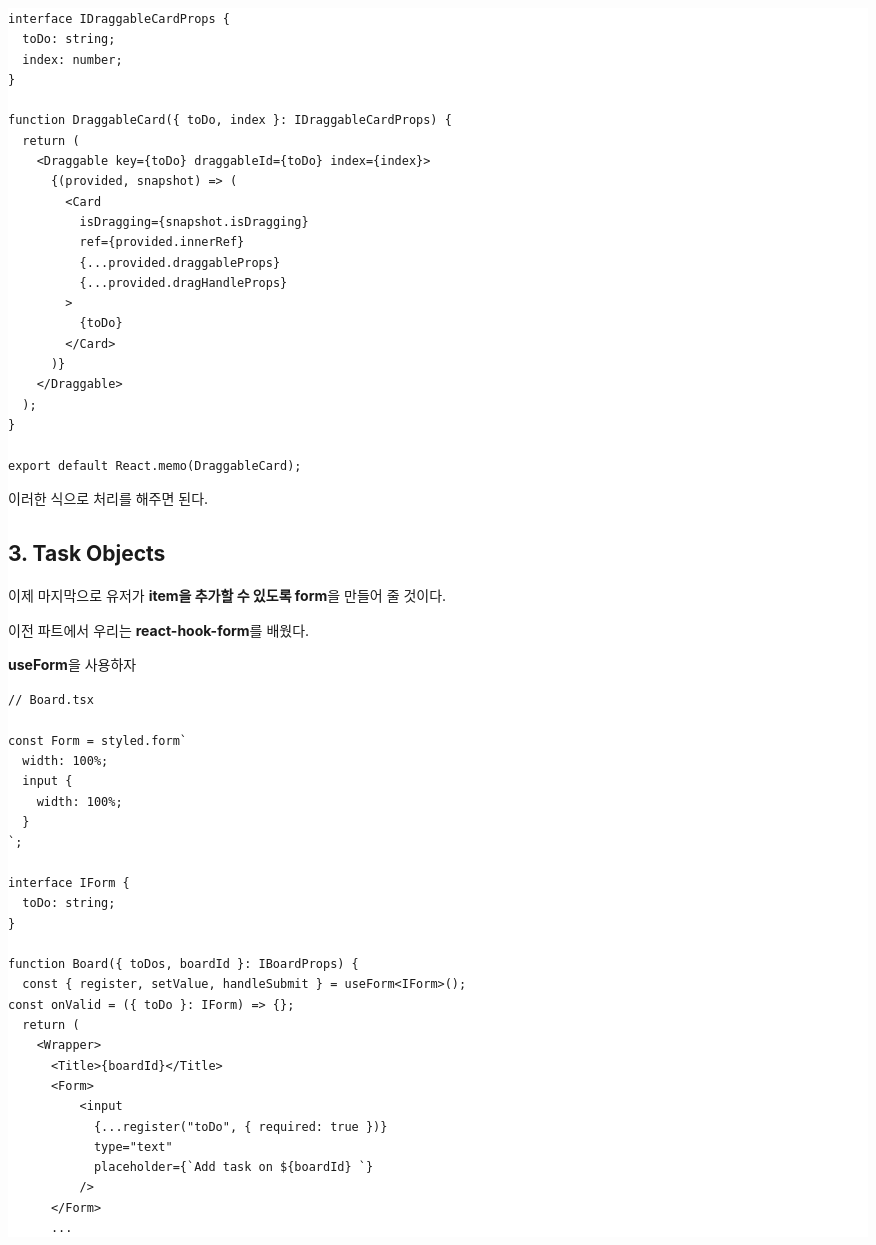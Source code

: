 ```tsx
interface IDraggableCardProps {
  toDo: string;
  index: number;
}

function DraggableCard({ toDo, index }: IDraggableCardProps) {
  return (
    <Draggable key={toDo} draggableId={toDo} index={index}>
      {(provided, snapshot) => (
        <Card
          isDragging={snapshot.isDragging}
          ref={provided.innerRef}
          {...provided.draggableProps}
          {...provided.dragHandleProps}
        >
          {toDo}
        </Card>
      )}
    </Draggable>
  );
}

export default React.memo(DraggableCard);
```

이러한 식으로 처리를 해주면 된다.

## 3. Task Objects

이제 마지막으로 유저가 **item을 추가할 수 있도록 form**을 만들어 줄 것이다.

이전 파트에서 우리는 **react-hook-form**를 배웠다.

**useForm**을 사용하자

```tsx
// Board.tsx

const Form = styled.form`
  width: 100%;
  input {
    width: 100%;
  }
`;

interface IForm {
  toDo: string;
}

function Board({ toDos, boardId }: IBoardProps) {
  const { register, setValue, handleSubmit } = useForm<IForm>();
const onValid = ({ toDo }: IForm) => {};
  return (
    <Wrapper>
      <Title>{boardId}</Title>
      <Form>
          <input
            {...register("toDo", { required: true })}
            type="text"
            placeholder={`Add task on ${boardId} `}
          />
      </Form>
      ...
```
